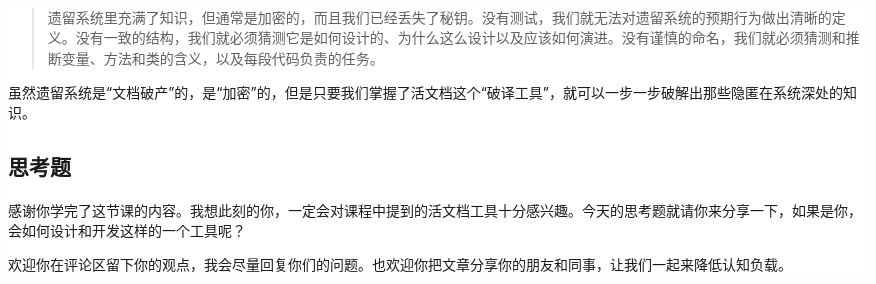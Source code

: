 > 遗留系统里充满了知识，但通常是加密的，而且我们已经丢失了秘钥。没有测试，我们就无法对遗留系统的预期行为做出清晰的定义。没有一致的结构，我们就必须猜测它是如何设计的、为什么这么设计以及应该如何演进。没有谨慎的命名，我们就必须猜测和推断变量、方法和类的含义，以及每段代码负责的任务。

虽然遗留系统是“文档破产”的，是“加密”的，但是只要我们掌握了活文档这个“破译工具”，就可以一步一步破解出那些隐匿在系统深处的知识。

## 思考题

感谢你学完了这节课的内容。我想此刻的你，一定会对课程中提到的活文档工具十分感兴趣。今天的思考题就请你来分享一下，如果是你，会如何设计和开发这样的一个工具呢？

欢迎你在评论区留下你的观点，我会尽量回复你们的问题。也欢迎你把文章分享你的朋友和同事，让我们一起来降低认知负载。
